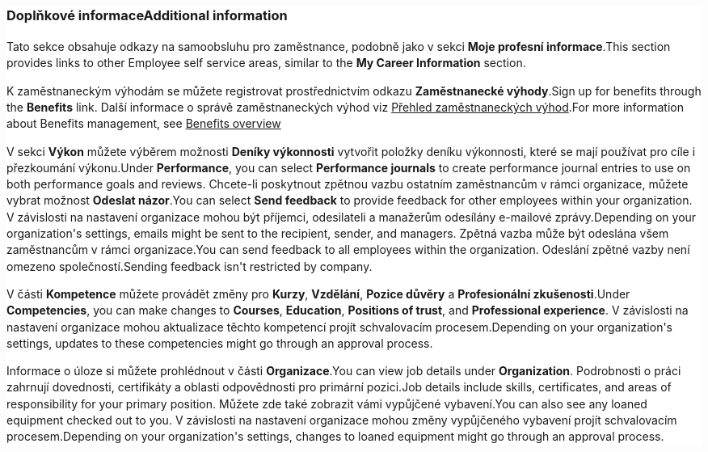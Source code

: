 ### <a name="additional-information"></a><span data-ttu-id="ce6e4-168">Doplňkové informace</span><span class="sxs-lookup"><span data-stu-id="ce6e4-168">Additional information</span></span>

<span data-ttu-id="ce6e4-169">Tato sekce obsahuje odkazy na samoobsluhu pro zaměstnance, podobně jako v sekci **Moje profesní informace**.</span><span class="sxs-lookup"><span data-stu-id="ce6e4-169">This section provides links to other Employee self service areas, similar to the **My Career Information** section.</span></span>

<span data-ttu-id="ce6e4-170">K zaměstnaneckým výhodám se můžete registrovat prostřednictvím odkazu **Zaměstnanecké výhody**.</span><span class="sxs-lookup"><span data-stu-id="ce6e4-170">Sign up for benefits through the **Benefits** link.</span></span> <span data-ttu-id="ce6e4-171">Další informace o správě zaměstnaneckých výhod viz [Přehled zaměstnaneckých výhod](hr-benefits-management-overview.md).</span><span class="sxs-lookup"><span data-stu-id="ce6e4-171">For more information about Benefits management, see [Benefits overview](hr-benefits-management-overview.md)</span></span>

<span data-ttu-id="ce6e4-172">V sekci **Výkon** můžete výběrem možnosti **Deníky výkonnosti** vytvořit položky deníku výkonnosti, které se mají používat pro cíle i přezkoumání výkonu.</span><span class="sxs-lookup"><span data-stu-id="ce6e4-172">Under **Performance**, you can select **Performance journals** to create performance journal entries to use on both performance goals and reviews.</span></span> <span data-ttu-id="ce6e4-173">Chcete-li poskytnout zpětnou vazbu ostatním zaměstnancům v rámci organizace, můžete vybrat možnost **Odeslat názor**.</span><span class="sxs-lookup"><span data-stu-id="ce6e4-173">You can select **Send feedback** to provide feedback for other employees within your organization.</span></span> <span data-ttu-id="ce6e4-174">V závislosti na nastavení organizace mohou být příjemci, odesilateli a manažerům odesílány e-mailové zprávy.</span><span class="sxs-lookup"><span data-stu-id="ce6e4-174">Depending on your organization's settings, emails might be sent to the recipient, sender, and managers.</span></span> <span data-ttu-id="ce6e4-175">Zpětná vazba může být odeslána všem zaměstnancům v rámci organizace.</span><span class="sxs-lookup"><span data-stu-id="ce6e4-175">You can send feedback to all employees within the organization.</span></span> <span data-ttu-id="ce6e4-176">Odeslání zpětné vazby není omezeno společností.</span><span class="sxs-lookup"><span data-stu-id="ce6e4-176">Sending feedback isn't restricted by company.</span></span>

<span data-ttu-id="ce6e4-177">V části **Kompetence** můžete provádět změny pro **Kurzy**, **Vzdělání**, **Pozice důvěry** a **Profesionální zkušenosti**.</span><span class="sxs-lookup"><span data-stu-id="ce6e4-177">Under **Competencies**, you can make changes to **Courses**, **Education**, **Positions of trust**, and **Professional experience**.</span></span> <span data-ttu-id="ce6e4-178">V závislosti na nastavení organizace mohou aktualizace těchto kompetencí projít schvalovacím procesem.</span><span class="sxs-lookup"><span data-stu-id="ce6e4-178">Depending on your organization's settings, updates to these competencies might go through an approval process.</span></span>

<span data-ttu-id="ce6e4-179">Informace o úloze si můžete prohlédnout v části **Organizace**.</span><span class="sxs-lookup"><span data-stu-id="ce6e4-179">You can view job details under **Organization**.</span></span> <span data-ttu-id="ce6e4-180">Podrobnosti o práci zahrnují dovednosti, certifikáty a oblasti odpovědnosti pro primární pozici.</span><span class="sxs-lookup"><span data-stu-id="ce6e4-180">Job details include skills, certificates, and areas of responsibility for your primary position.</span></span> <span data-ttu-id="ce6e4-181">Můžete zde také zobrazit vámi vypůjčené vybavení.</span><span class="sxs-lookup"><span data-stu-id="ce6e4-181">You can also see any loaned equipment checked out to you.</span></span> <span data-ttu-id="ce6e4-182">V závislosti na nastavení organizace mohou změny vypůjčeného vybavení projít schvalovacím procesem.</span><span class="sxs-lookup"><span data-stu-id="ce6e4-182">Depending on your organization's settings, changes to loaned equipment might go through an approval process.</span></span>
